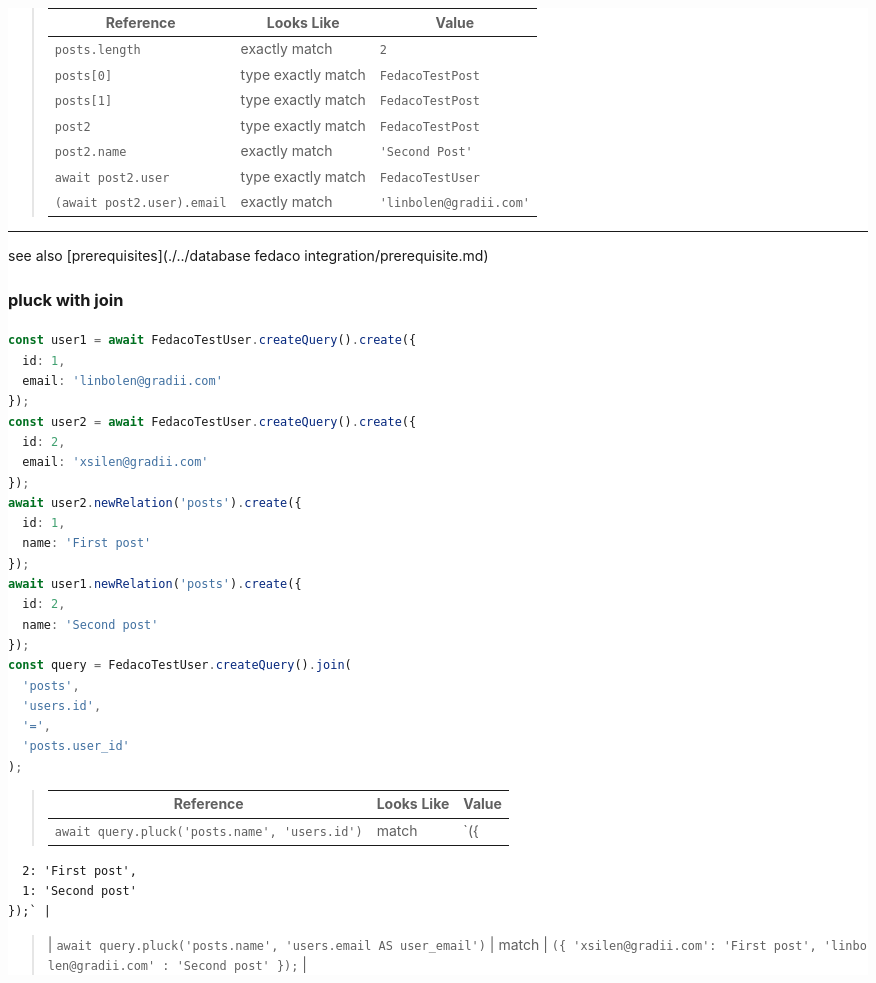 
> | Reference | Looks Like | Value |
> | ------ | ----- | ----- |
> | `posts.length` | exactly match | `2` |
> | `posts[0]` | type exactly match | `FedacoTestPost` |
> | `posts[1]` | type exactly match | `FedacoTestPost` |
> | `post2` | type exactly match | `FedacoTestPost` |
> | `post2.name` | exactly match | `'Second Post'` |
> | `await post2.user` | type exactly match | `FedacoTestUser` |
> | `(await post2.user).email` | exactly match | `'linbolen@gradii.com'` |


----
see also [prerequisites](./../database fedaco integration/prerequisite.md)

### pluck with join

```typescript
const user1 = await FedacoTestUser.createQuery().create({
  id: 1,
  email: 'linbolen@gradii.com'
});
const user2 = await FedacoTestUser.createQuery().create({
  id: 2,
  email: 'xsilen@gradii.com'
});
await user2.newRelation('posts').create({
  id: 1,
  name: 'First post'
});
await user1.newRelation('posts').create({
  id: 2,
  name: 'Second post'
});
const query = FedacoTestUser.createQuery().join(
  'posts',
  'users.id',
  '=',
  'posts.user_id'
);
```


> | Reference | Looks Like | Value |
> | ------ | ----- | ----- |
> | `await query.pluck('posts.name', 'users.id')` | match | `({
      2: 'First post',
      1: 'Second post'
    });` |
> | `await query.pluck('posts.name', 'users.email AS user_email')` | match | `({
      'xsilen@gradii.com': 'First post',
      'linbolen@gradii.com' : 'Second post'
    });` |

